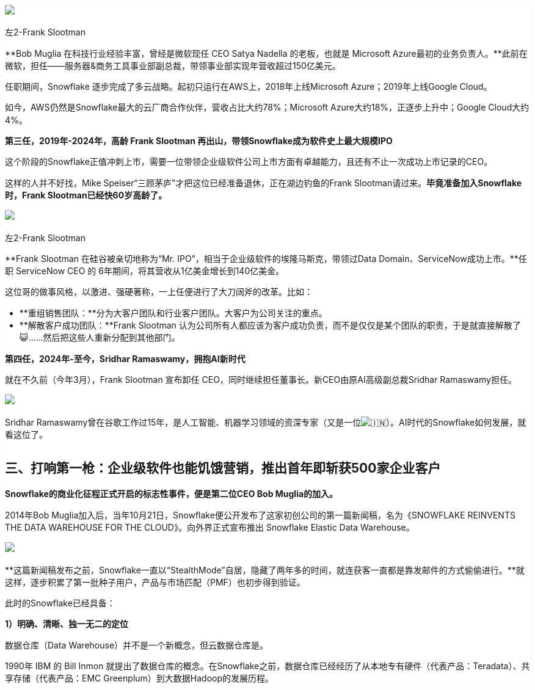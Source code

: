 ![](https://image.woshipm.com/wp-files/2024/06/1appGlIaNghu1AfcJ97b.png)

左2-Frank Slootman

**Bob Muglia 在科技行业经验丰富，曾经是微软现任 CEO Satya Nadella 的老板，也就是 Microsoft Azure最初的业务负责人。**此前在微软，担任——服务器&商务工具事业部副总裁，带领事业部实现年营收超过150亿美元。

任职期间，Snowflake 逐步完成了多云战略。起初只运行在AWS上，2018年上线Microsoft Azure；2019年上线Google Cloud。

如今，AWS仍然是Snowflake最大的云厂商合作伙伴，营收占比大约78%；Microsoft Azure大约18%，正逐步上升中；Google Cloud大约4%。

**第三任，2019年-2024年，高龄 Frank Slootman 再出山，带领Snowflake成为软件史上最大规模IPO**

这个阶段的Snowflake正值冲刺上市，需要一位带领企业级软件公司上市方面有卓越能力，且还有不止一次成功上市记录的CEO。

这样的人并不好找，Mike Speiser“三顾茅庐”才把这位已经准备退休，正在湖边钓鱼的Frank Slootman请过来。**毕竟准备加入Snowflake时，Frank Slootman已经快60岁高龄了。**

![](https://image.woshipm.com/wp-files/2024/06/wDcEcxsD65BJdkGIXDPe.png)

左2-Frank Slootman

**Frank Slootman 在硅谷被亲切地称为“Mr. IPO”，相当于企业级软件的埃隆马斯克，带领过Data Domain、ServiceNow成功上市。**任职 ServiceNow CEO 的 6年期间，将其营收从1亿美金增长到140亿美金。

这位哥的做事风格，以激进、强硬著称，一上任便进行了大刀阔斧的改革。比如：

*   **重组销售团队：**分为大客户团队和行业客户团队。大客户为公司关注的重点。
*   **解散客户成功团队：**Frank Slootman 认为公司所有人都应该为客户成功负责，而不是仅仅是某个团队的职责，于是就直接解散了😺……然后把这些人重新分配到其他部门。

**第四任，2024年-至今，Sridhar Ramaswamy，拥抱AI新时代**

就在不久前（今年3月），Frank Slootman 宣布卸任 CEO，同时继续担任董事长。新CEO由原AI高级副总裁Sridhar Ramaswamy担任。

![](https://image.woshipm.com/wp-files/2024/06/rBydIfZ4d3cVaCBFTq0b.png)

Sridhar Ramaswamy曾在谷歌工作过15年，是人工智能、机器学习领域的资深专家（又是一位![🇮🇳](https://s.w.org/images/core/emoji/15.0.3/svg/1f1ee-1f1f3.svg)）。AI时代的Snowflake如何发展，就看这位了。

## 三、打响第一枪：企业级软件也能饥饿营销，推出首年即斩获500家企业客户

**Snowflake的商业化征程正式开启的标志性事件，便是第二位CEO Bob Muglia的加入。**

2014年Bob Muglia加入后，当年10月21日，Snowflake便公开发布了这家初创公司的第一篇新闻稿，名为《SNOWFLAKE REINVENTS THE DATA WAREHOUSE FOR THE CLOUD》。向外界正式宣布推出 Snowflake Elastic Data Warehouse。

![](https://image.woshipm.com/wp-files/2024/06/vQ7FfWP86Kkp66TICbt0.png)

**这篇新闻稿发布之前，Snowflake一直以“StealthMode”自居，隐藏了两年多的时间，就连获客一直都是靠发邮件的方式偷偷进行。**就这样，逐步积累了第一批种子用户，产品与市场匹配（PMF）也初步得到验证。

此时的Snowflake已经具备：

**1）明确、清晰、独一无二的定位**

数据仓库（Data Warehouse）并不是一个新概念，但云数据仓库是。

1990年 IBM 的 Bill Inmon 就提出了数据仓库的概念。在Snowflake之前，数据仓库已经经历了从本地专有硬件（代表产品：Teradata）、共享存储（代表产品：EMC Greenplum）到大数据Hadoop的发展历程。
